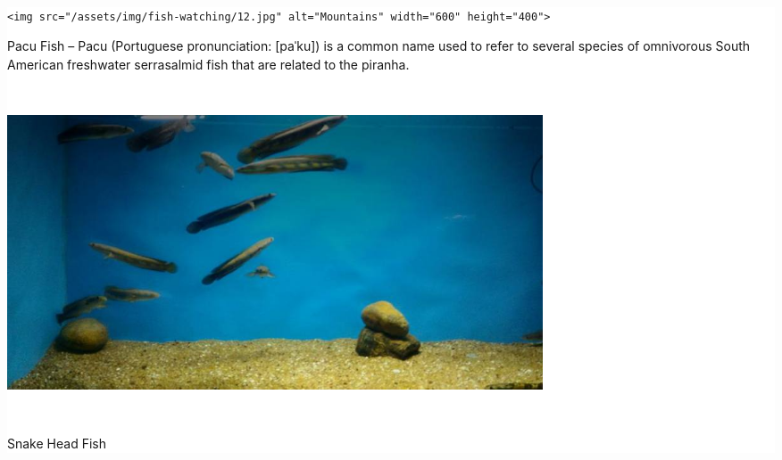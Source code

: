     <img src="/assets/img/fish-watching/12.jpg" alt="Mountains" width="600" height="400">
  </a>
  <div class="desc"> Pacu Fish – Pacu (Portuguese pronunciation: [paˈku]) is a common name used to refer to several species of omnivorous South American freshwater serrasalmid fish that are related to the piranha. </div>
</div>


<div class="gallery">
  <a target="_blank" href="/assets/img/fish-watching/13.jpg">
    <img src="/assets/img/fish-watching/13.jpg" alt="Mountains" width="600" height="400">
  </a>
  <div class="desc"> Snake Head Fish </div>
</div>
